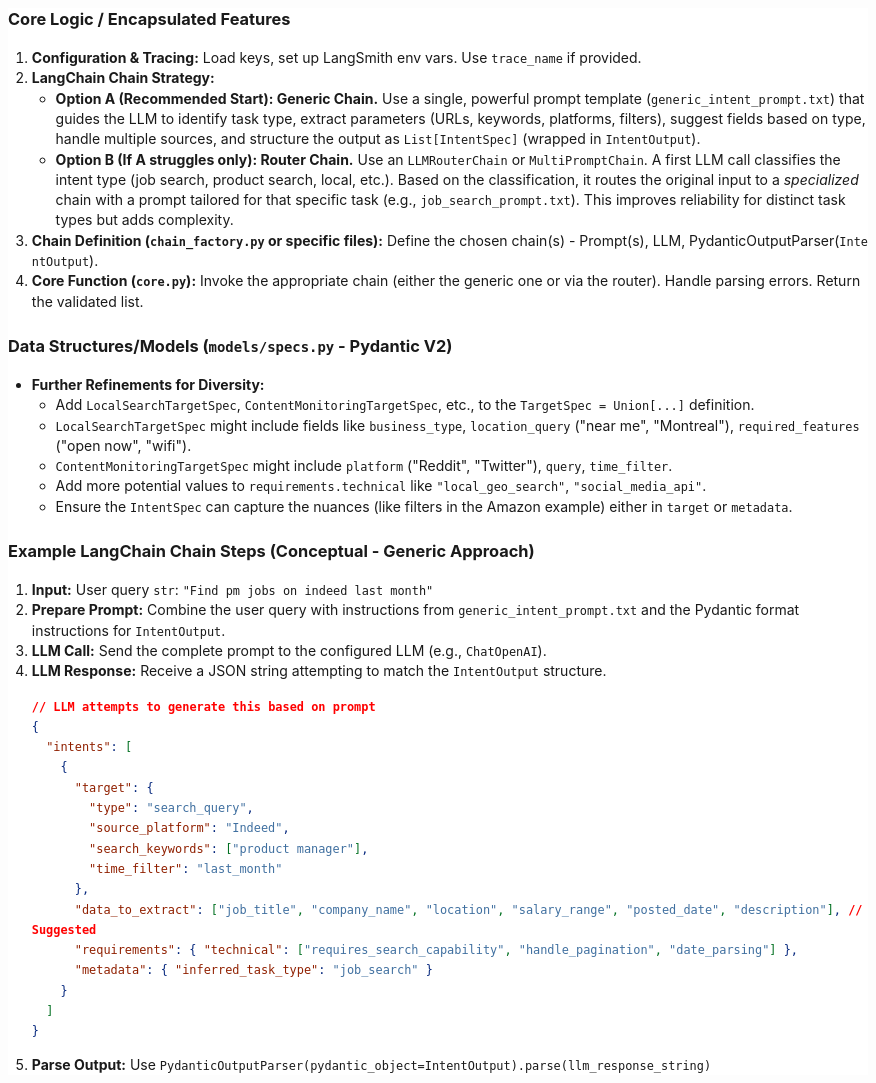 ### Core Logic / Encapsulated Features

1.  **Configuration & Tracing:** Load keys, set up LangSmith env vars. Use `trace_name` if provided.
2.  **LangChain Chain Strategy:**
    *   **Option A (Recommended Start): Generic Chain.** Use a single, powerful prompt template (`generic_intent_prompt.txt`) that guides the LLM to identify task type, extract parameters (URLs, keywords, platforms, filters), suggest fields based on type, handle multiple sources, and structure the output as `List[IntentSpec]` (wrapped in `IntentOutput`).
    *   **Option B (If A struggles only): Router Chain.** Use an `LLMRouterChain` or `MultiPromptChain`. A first LLM call classifies the intent type (job search, product search, local, etc.). Based on the classification, it routes the original input to a *specialized* chain with a prompt tailored for that specific task (e.g., `job_search_prompt.txt`). This improves reliability for distinct task types but adds complexity.
3.  **Chain Definition (`chain_factory.py` or specific files):** Define the chosen chain(s) - Prompt(s), LLM, PydanticOutputParser(`IntentOutput`).
4.  **Core Function (`core.py`):** Invoke the appropriate chain (either the generic one or via the router). Handle parsing errors. Return the validated list.

### Data Structures/Models (`models/specs.py` - Pydantic V2)

*   **Further Refinements for Diversity:**
    *   Add `LocalSearchTargetSpec`, `ContentMonitoringTargetSpec`, etc., to the `TargetSpec = Union[...]` definition.
    *   `LocalSearchTargetSpec` might include fields like `business_type`, `location_query` ("near me", "Montreal"), `required_features` ("open now", "wifi").
    *   `ContentMonitoringTargetSpec` might include `platform` ("Reddit", "Twitter"), `query`, `time_filter`.
    *   Add more potential values to `requirements.technical` like `"local_geo_search"`, `"social_media_api"`.
    *   Ensure the `IntentSpec` can capture the nuances (like filters in the Amazon example) either in `target` or `metadata`.

### Example LangChain Chain Steps (Conceptual - Generic Approach)

1.  **Input:** User query `str`: `"Find pm jobs on indeed last month"`
2.  **Prepare Prompt:** Combine the user query with instructions from `generic_intent_prompt.txt` and the Pydantic format instructions for `IntentOutput`.
3.  **LLM Call:** Send the complete prompt to the configured LLM (e.g., `ChatOpenAI`).
4.  **LLM Response:** Receive a JSON string attempting to match the `IntentOutput` structure.
    ```json
    // LLM attempts to generate this based on prompt
    {
      "intents": [
        {
          "target": {
            "type": "search_query",
            "source_platform": "Indeed",
            "search_keywords": ["product manager"],
            "time_filter": "last_month"
          },
          "data_to_extract": ["job_title", "company_name", "location", "salary_range", "posted_date", "description"], // Suggested
          "requirements": { "technical": ["requires_search_capability", "handle_pagination", "date_parsing"] },
          "metadata": { "inferred_task_type": "job_search" }
        }
      ]
    }
    ```
5.  **Parse Output:** Use `PydanticOutputParser(pydantic_object=IntentOutput).parse(llm_response_string)`